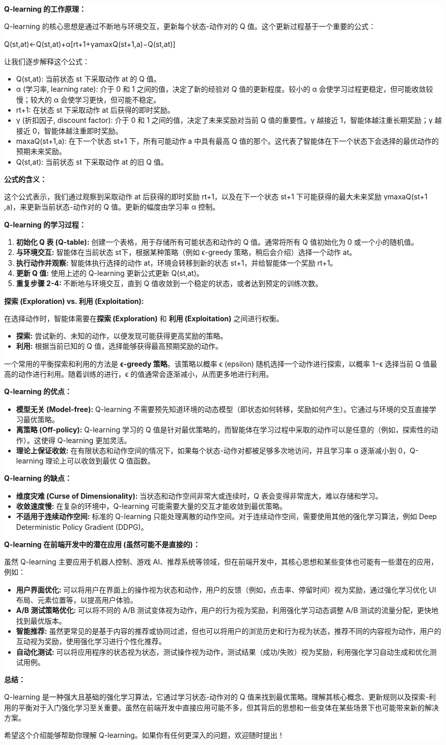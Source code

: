**Q-learning 的工作原理：**

Q-learning 的核心思想是通过不断地与环境交互，更新每个状态-动作对的 Q 值。这个更新过程基于一个重要的公式：

Q(st​,at​)←Q(st​,at​)+α[rt+1​+γamax​Q(st+1​,a)−Q(st​,at​)]

让我们逐步解释这个公式：

- Q(st​,at​): 当前状态 st​ 下采取动作 at​ 的 Q 值。
- α (学习率, learning rate): 介于 0 和 1 之间的值，决定了新的经验对 Q 值的更新程度。较小的 α 会使学习过程更稳定，但可能收敛较慢；较大的 α 会使学习更快，但可能不稳定。
- rt+1​: 在状态 st​ 下采取动作 at​ 后获得的即时奖励。
- γ (折扣因子, discount factor): 介于 0 和 1 之间的值，决定了未来奖励对当前 Q 值的重要性。γ 越接近 1，智能体越注重长期奖励；γ 越接近 0，智能体越注重即时奖励。
- maxa​Q(st+1​,a): 在下一个状态 st+1​ 下，所有可能动作 a 中具有最高 Q 值的那个。这代表了智能体在下一个状态下会选择的最优动作的预期未来奖励。
- Q(st​,at​): 当前状态 st​ 下采取动作 at​ 的旧 Q 值。

**公式的含义：**

这个公式表示，我们通过观察到采取动作 at​ 后获得的即时奖励 rt+1​，以及在下一个状态 st+1​ 下可能获得的最大未来奖励 γmaxa​Q(st+1​,a)，来更新当前状态-动作对的 Q 值。更新的幅度由学习率 α 控制。

**Q-learning 的学习过程：**

1. **初始化 Q 表 (Q-table):** 创建一个表格，用于存储所有可能状态和动作的 Q 值。通常将所有 Q 值初始化为 0 或一个小的随机值。
2. **与环境交互:** 智能体在当前状态 st​ 下，根据某种策略（例如 ϵ-greedy 策略，稍后会介绍）选择一个动作 at​。
3. **执行动作并观察:** 智能体执行选择的动作 at​，环境会转移到新的状态 st+1​，并给智能体一个奖励 rt+1​。
4. **更新 Q 值:** 使用上述的 Q-learning 更新公式更新 Q(st​,at​)。
5. **重复步骤 2-4:** 不断地与环境交互，直到 Q 值收敛到一个稳定的状态，或者达到预定的训练次数。

**探索 (Exploration) vs. 利用 (Exploitation):**

在选择动作时，智能体需要在**探索 (Exploration)** 和 **利用 (Exploitation)** 之间进行权衡。

- **探索:** 尝试新的、未知的动作，以便发现可能获得更高奖励的策略。
- **利用:** 根据当前已知的 Q 值，选择能够获得最高预期奖励的动作。

一个常用的平衡探索和利用的方法是 **ϵ-greedy 策略**。该策略以概率 ϵ (epsilon) 随机选择一个动作进行探索，以概率 1−ϵ 选择当前 Q 值最高的动作进行利用。随着训练的进行，ϵ 的值通常会逐渐减小，从而更多地进行利用。

**Q-learning 的优点：**

- **模型无关 (Model-free):** Q-learning 不需要预先知道环境的动态模型（即状态如何转移，奖励如何产生）。它通过与环境的交互直接学习最优策略。
- **离策略 (Off-policy):** Q-learning 学习的 Q 值是针对最优策略的，而智能体在学习过程中采取的动作可以是任意的（例如，探索性的动作）。这使得 Q-learning 更加灵活。
- **理论上保证收敛:** 在有限状态和动作空间的情况下，如果每个状态-动作对都被足够多次地访问，并且学习率 α 逐渐减小到 0，Q-learning 理论上可以收敛到最优 Q 值函数。

**Q-learning 的缺点：**

- **维度灾难 (Curse of Dimensionality):** 当状态和动作空间非常大或连续时，Q 表会变得非常庞大，难以存储和学习。
- **收敛速度慢:** 在复杂的环境中，Q-learning 可能需要大量的交互才能收敛到最优策略。
- **不适用于连续动作空间:** 标准的 Q-learning 只能处理离散的动作空间。对于连续动作空间，需要使用其他的强化学习算法，例如 Deep Deterministic Policy Gradient (DDPG)。

**Q-learning 在前端开发中的潜在应用 (虽然可能不是直接的)：**

虽然 Q-learning 主要应用于机器人控制、游戏 AI、推荐系统等领域，但在前端开发中，其核心思想和某些变体也可能有一些潜在的应用，例如：

- **用户界面优化:** 可以将用户在界面上的操作视为状态和动作，用户的反馈（例如，点击率、停留时间）视为奖励，通过强化学习优化 UI 布局、元素位置等，以提高用户体验。
- **A/B 测试策略优化:** 可以将不同的 A/B 测试变体视为动作，用户的行为视为奖励，利用强化学习动态调整 A/B 测试的流量分配，更快地找到最优版本。
- **智能推荐:** 虽然更常见的是基于内容的推荐或协同过滤，但也可以将用户的浏览历史和行为视为状态，推荐不同的内容视为动作，用户的互动视为奖励，使用强化学习进行个性化推荐。
- **自动化测试:** 可以将应用程序的状态视为状态，测试操作视为动作，测试结果（成功/失败）视为奖励，利用强化学习自动生成和优化测试用例。

**总结：**

Q-learning 是一种强大且基础的强化学习算法，它通过学习状态-动作对的 Q 值来找到最优策略。理解其核心概念、更新规则以及探索-利用的平衡对于入门强化学习至关重要。虽然在前端开发中直接应用可能不多，但其背后的思想和一些变体在某些场景下也可能带来新的解决方案。

希望这个介绍能够帮助你理解 Q-learning。如果你有任何更深入的问题，欢迎随时提出！